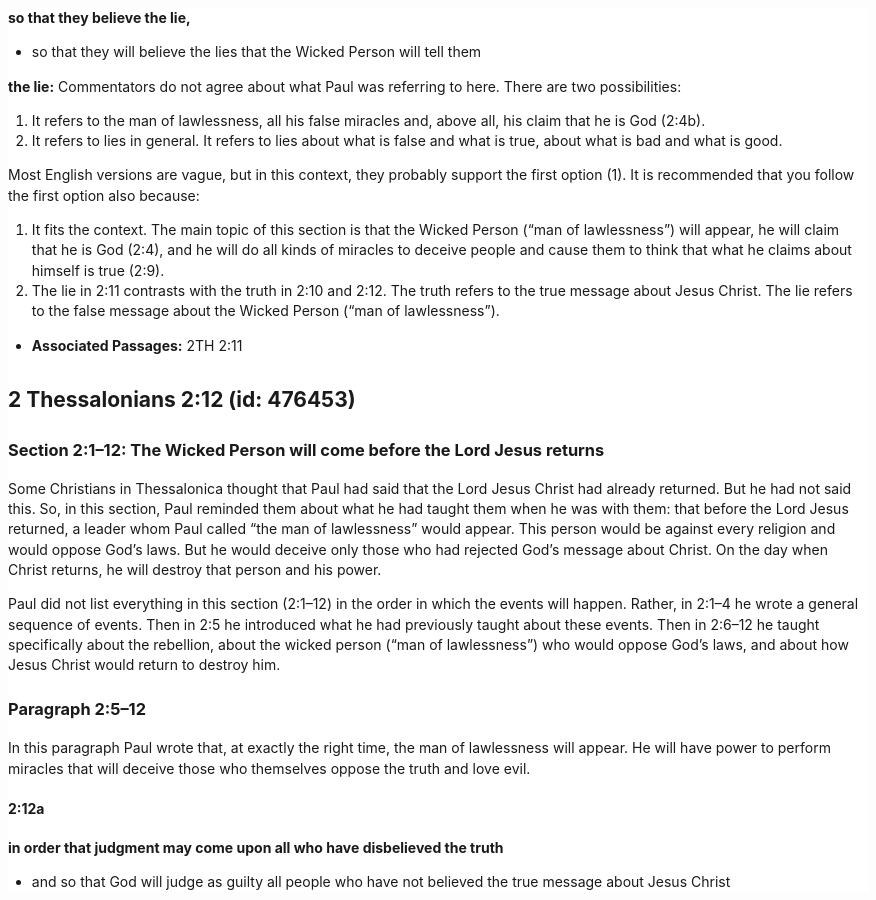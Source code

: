 **so that they believe the lie,**

* so that they will believe the lies that the Wicked Person will tell them

**the lie:** Commentators do not agree about what Paul was referring to here. There are two possibilities:

1. It refers to the man of lawlessness, all his false miracles and, above all, his claim that he is God (2:4b).
2. It refers to lies in general. It refers to lies about what is false and what is true, about what is bad and what is good.

Most English versions are vague, but in this context, they probably support the first option (1\). It is recommended that you follow the first option also because:

1. It fits the context. The main topic of this section is that the Wicked Person (“man of lawlessness”) will appear, he will claim that he is God (2:4\), and he will do all kinds of miracles to deceive people and cause them to think that what he claims about himself is true (2:9\).
2. The lie in 2:11 contrasts with the truth in 2:10 and 2:12\. The truth refers to the true message about Jesus Christ. The lie refers to the false message about the Wicked Person (“man of lawlessness”).

* **Associated Passages:** 2TH 2:11

## 2 Thessalonians 2:12 (id: 476453)

### Section 2:1–12: The Wicked Person will come before the Lord Jesus returns

Some Christians in Thessalonica thought that Paul had said that the Lord Jesus Christ had already returned. But he had not said this. So, in this section, Paul reminded them about what he had taught them when he was with them: that before the Lord Jesus returned, a leader whom Paul called “the man of lawlessness” would appear. This person would be against every religion and would oppose God’s laws. But he would deceive only those who had rejected God’s message about Christ. On the day when Christ returns, he will destroy that person and his power.

Paul did not list everything in this section (2:1–12\) in the order in which the events will happen. Rather, in 2:1–4 he wrote a general sequence of events. Then in 2:5 he introduced what he had previously taught about these events. Then in 2:6–12 he taught specifically about the rebellion, about the wicked person (“man of lawlessness”) who would oppose God’s laws, and about how Jesus Christ would return to destroy him.

### Paragraph 2:5–12

In this paragraph Paul wrote that, at exactly the right time, the man of lawlessness will appear. He will have power to perform miracles that will deceive those who themselves oppose the truth and love evil.

#### 2:12a

**in order that judgment may come upon all who have disbelieved the truth**

* and so that God will judge as guilty all people who have not believed the true message about Jesus Christ
